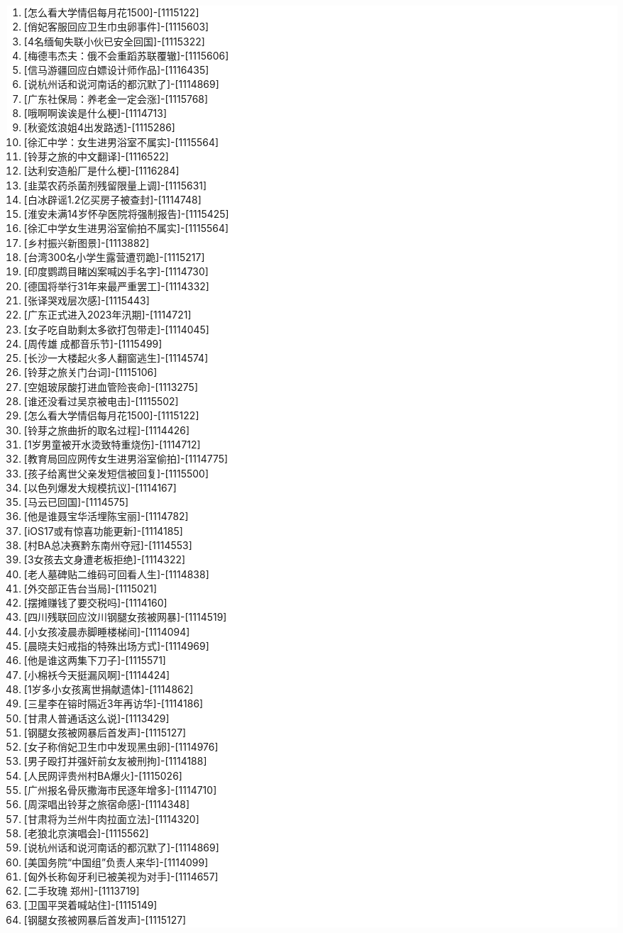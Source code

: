 1. [怎么看大学情侣每月花1500]-[1115122]
1. [俏妃客服回应卫生巾虫卵事件]-[1115603]
1. [4名缅甸失联小伙已安全回国]-[1115322]
1. [梅德韦杰夫：俄不会重蹈苏联覆辙]-[1115606]
1. [信马游疆回应白嫖设计师作品]-[1116435]
1. [说杭州话和说河南话的都沉默了]-[1114869]
1. [广东社保局：养老金一定会涨]-[1115768]
1. [哦啊啊诶诶是什么梗]-[1114713]
1. [秋瓷炫浪姐4出发路透]-[1115286]
1. [徐汇中学：女生进男浴室不属实]-[1115564]
1. [铃芽之旅的中文翻译]-[1116522]
1. [达利安造船厂是什么梗]-[1116284]
1. [韭菜农药杀菌剂残留限量上调]-[1115631]
1. [白冰辟谣1.2亿买房子被查封]-[1114748]
1. [淮安未满14岁怀孕医院将强制报告]-[1115425]
1. [徐汇中学女生进男浴室偷拍不属实]-[1115564]
1. [乡村振兴新图景]-[1113882]
1. [台湾300名小学生露营遭罚跪]-[1115217]
1. [印度鹦鹉目睹凶案喊凶手名字]-[1114730]
1. [德国将举行31年来最严重罢工]-[1114332]
1. [张译哭戏层次感]-[1115443]
1. [广东正式进入2023年汛期]-[1114721]
1. [女子吃自助剩太多欲打包带走]-[1114045]
1. [周传雄 成都音乐节]-[1115499]
1. [长沙一大楼起火多人翻窗逃生]-[1114574]
1. [铃芽之旅关门台词]-[1115106]
1. [空姐玻尿酸打进血管险丧命]-[1113275]
1. [谁还没看过吴京被电击]-[1115502]
1. [怎么看大学情侣每月花1500]-[1115122]
1. [铃芽之旅曲折的取名过程]-[1114426]
1. [1岁男童被开水烫致特重烧伤]-[1114712]
1. [教育局回应网传女生进男浴室偷拍]-[1114775]
1. [孩子给离世父亲发短信被回复]-[1115500]
1. [以色列爆发大规模抗议]-[1114167]
1. [马云已回国]-[1114575]
1. [他是谁聂宝华活埋陈宝丽]-[1114782]
1. [iOS17或有惊喜功能更新]-[1114185]
1. [村BA总决赛黔东南州夺冠]-[1114553]
1. [3女孩去文身遭老板拒绝]-[1114322]
1. [老人墓碑贴二维码可回看人生]-[1114838]
1. [外交部正告台当局]-[1115021]
1. [摆摊赚钱了要交税吗]-[1114160]
1. [四川残联回应汶川钢腿女孩被网暴]-[1114519]
1. [小女孩凌晨赤脚睡楼梯间]-[1114094]
1. [晨晓夫妇戒指的特殊出场方式]-[1114969]
1. [他是谁这两集下刀子]-[1115571]
1. [小棉袄今天挺漏风啊]-[1114424]
1. [1岁多小女孩离世捐献遗体]-[1114862]
1. [三星李在镕时隔近3年再访华]-[1114186]
1. [甘肃人普通话这么说]-[1113429]
1. [钢腿女孩被网暴后首发声]-[1115127]
1. [女子称俏妃卫生巾中发现黑虫卵]-[1114976]
1. [男子殴打并强奸前女友被刑拘]-[1114188]
1. [人民网评贵州村BA爆火]-[1115026]
1. [广州报名骨灰撒海市民逐年增多]-[1114710]
1. [周深唱出铃芽之旅宿命感]-[1114348]
1. [甘肃将为兰州牛肉拉面立法]-[1114320]
1. [老狼北京演唱会]-[1115562]
1. [说杭州话和说河南话的都沉默了]-[1114869]
1. [美国务院“中国组”负责人来华]-[1114099]
1. [匈外长称匈牙利已被美视为对手]-[1114657]
1. [二手玫瑰 郑州]-[1113719]
1. [卫国平哭着喊站住]-[1115149]
1. [钢腿女孩被网暴后首发声]-[1115127]